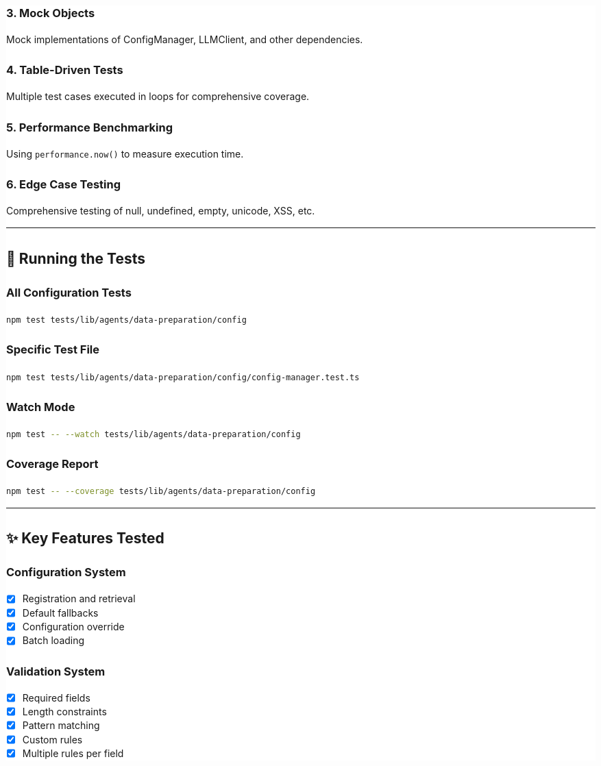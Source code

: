 ### 3. Mock Objects
Mock implementations of ConfigManager, LLMClient, and other dependencies.

### 4. Table-Driven Tests
Multiple test cases executed in loops for comprehensive coverage.

### 5. Performance Benchmarking
Using `performance.now()` to measure execution time.

### 6. Edge Case Testing
Comprehensive testing of null, undefined, empty, unicode, XSS, etc.

---

## 🚀 Running the Tests

### All Configuration Tests
```bash
npm test tests/lib/agents/data-preparation/config
```

### Specific Test File
```bash
npm test tests/lib/agents/data-preparation/config/config-manager.test.ts
```

### Watch Mode
```bash
npm test -- --watch tests/lib/agents/data-preparation/config
```

### Coverage Report
```bash
npm test -- --coverage tests/lib/agents/data-preparation/config
```

---

## ✨ Key Features Tested

### Configuration System
- [x] Registration and retrieval
- [x] Default fallbacks
- [x] Configuration override
- [x] Batch loading

### Validation System
- [x] Required fields
- [x] Length constraints
- [x] Pattern matching
- [x] Custom rules
- [x] Multiple rules per field
